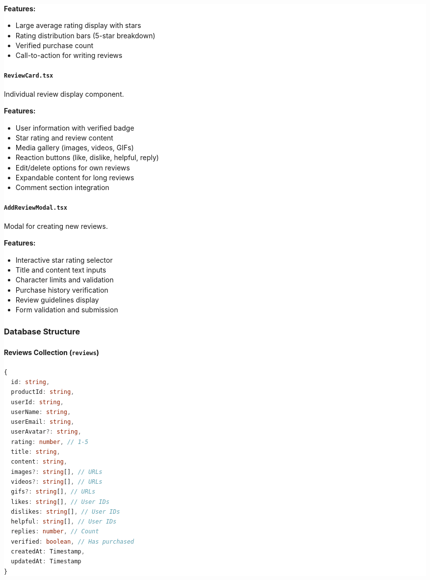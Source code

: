 **Features:**
- Large average rating display with stars
- Rating distribution bars (5-star breakdown)
- Verified purchase count
- Call-to-action for writing reviews

#### `ReviewCard.tsx`
Individual review display component.

**Features:**
- User information with verified badge
- Star rating and review content
- Media gallery (images, videos, GIFs)
- Reaction buttons (like, dislike, helpful, reply)
- Edit/delete options for own reviews
- Expandable content for long reviews
- Comment section integration

#### `AddReviewModal.tsx`
Modal for creating new reviews.

**Features:**
- Interactive star rating selector
- Title and content text inputs
- Character limits and validation
- Purchase history verification
- Review guidelines display
- Form validation and submission

### Database Structure

#### Reviews Collection (`reviews`)
```typescript
{
  id: string,
  productId: string,
  userId: string,
  userName: string,
  userEmail: string,
  userAvatar?: string,
  rating: number, // 1-5
  title: string,
  content: string,
  images?: string[], // URLs
  videos?: string[], // URLs  
  gifs?: string[], // URLs
  likes: string[], // User IDs
  dislikes: string[], // User IDs
  helpful: string[], // User IDs
  replies: number, // Count
  verified: boolean, // Has purchased
  createdAt: Timestamp,
  updatedAt: Timestamp
}
```
